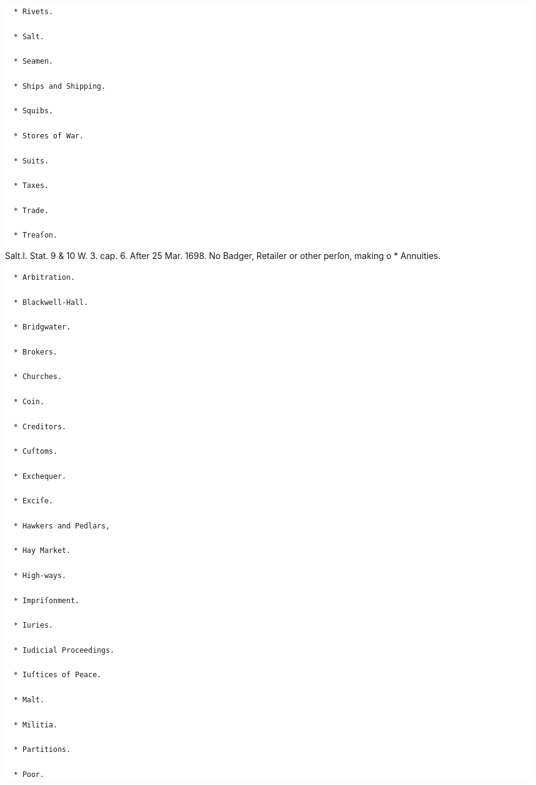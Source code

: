       * Rivets.

      * Salt.

      * Seamen.

      * Ships and Shipping.

      * Squibs.

      * Stores of War.

      * Suits.

      * Taxes.

      * Trade.

      * Treaſon.
Salt.I. Stat. 9 & 10 W. 3. cap. 6. After 25 Mar. 1698. No Badger, Retailer or other perſon, making o
      * Annuities.

      * Arbitration.

      * Blackwell-Hall.

      * Bridgwater.

      * Brokers.

      * Churches.

      * Coin.

      * Creditors.

      * Cuſtoms.

      * Exchequer.

      * Exciſe.

      * Hawkers and Pedlars,

      * Hay Market.

      * High-ways.

      * Impriſonment.

      * Iuries.

      * Iudicial Proceedings.

      * Iuſtices of Peace.

      * Malt.

      * Militia.

      * Partitions.

      * Poor.
